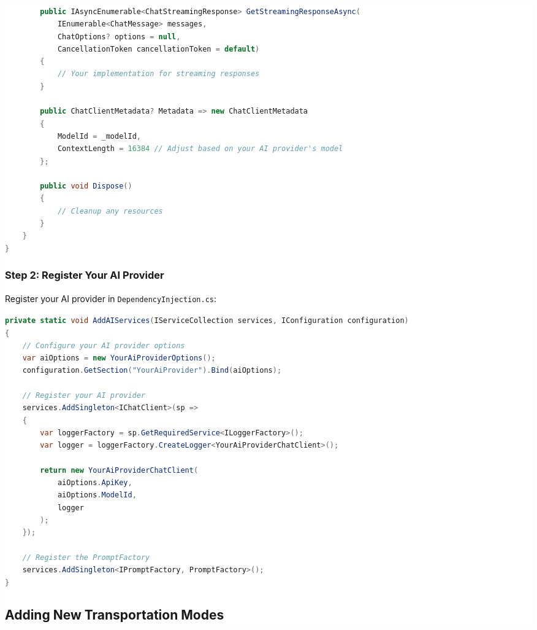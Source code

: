 ```csharp
        public IAsyncEnumerable<ChatStreamingResponse> GetStreamingResponseAsync(
            IEnumerable<ChatMessage> messages,
            ChatOptions? options = null,
            CancellationToken cancellationToken = default)
        {
            // Your implementation for streaming responses
        }

        public ChatClientMetadata? Metadata => new ChatClientMetadata
        {
            ModelId = _modelId,
            ContextLength = 16384 // Adjust based on your AI provider's model
        };

        public void Dispose()
        {
            // Cleanup any resources
        }
    }
}
```

### Step 2: Register Your AI Provider

Register your AI provider in `DependencyInjection.cs`:

```csharp
private static void AddAIServices(IServiceCollection services, IConfiguration configuration)
{
    // Configure your AI provider options
    var aiOptions = new YourAiProviderOptions();
    configuration.GetSection("YourAiProvider").Bind(aiOptions);

    // Register your AI provider
    services.AddSingleton<IChatClient>(sp =>
    {
        var loggerFactory = sp.GetRequiredService<ILoggerFactory>();
        var logger = loggerFactory.CreateLogger<YourAiProviderChatClient>();

        return new YourAiProviderChatClient(
            aiOptions.ApiKey,
            aiOptions.ModelId,
            logger
        );
    });

    // Register the PromptFactory
    services.AddSingleton<IPromptFactory, PromptFactory>();
}
```

## Adding New Transportation Modes
